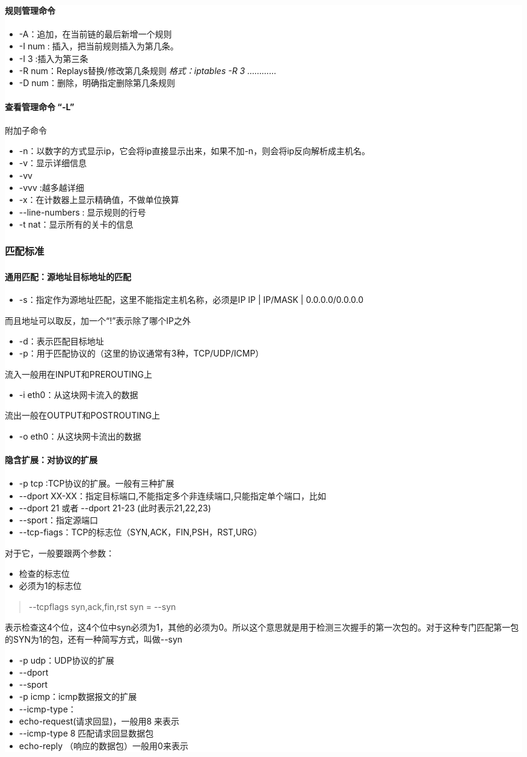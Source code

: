 #### 规则管理命令
- -A：追加，在当前链的最后新增一个规则
- -I num : 插入，把当前规则插入为第几条。
- -I 3 :插入为第三条
- -R num：Replays替换/修改第几条规则
_格式：iptables -R 3 …………_
- -D num：删除，明确指定删除第几条规则

#### 查看管理命令 “-L”
附加子命令
- -n：以数字的方式显示ip，它会将ip直接显示出来，如果不加-n，则会将ip反向解析成主机名。
- -v：显示详细信息
- -vv
- -vvv :越多越详细
- -x：在计数器上显示精确值，不做单位换算
- --line-numbers : 显示规则的行号
- -t nat：显示所有的关卡的信息


### 匹配标准

#### 通用匹配：源地址目标地址的匹配
- -s：指定作为源地址匹配，这里不能指定主机名称，必须是IP
IP | IP/MASK | 0.0.0.0/0.0.0.0

而且地址可以取反，加一个“!”表示除了哪个IP之外
- -d：表示匹配目标地址
- -p：用于匹配协议的（这里的协议通常有3种，TCP/UDP/ICMP）

流入一般用在INPUT和PREROUTING上
- -i eth0：从这块网卡流入的数据

流出一般在OUTPUT和POSTROUTING上
- -o eth0：从这块网卡流出的数据

#### 隐含扩展：对协议的扩展
- -p tcp :TCP协议的扩展。一般有三种扩展
- --dport XX-XX：指定目标端口,不能指定多个非连续端口,只能指定单个端口，比如
- --dport 21  或者 --dport 21-23 (此时表示21,22,23)
- --sport：指定源端口
- --tcp-fiags：TCP的标志位（SYN,ACK，FIN,PSH，RST,URG）

对于它，一般要跟两个参数：
- 检查的标志位
- 必须为1的标志位
> --tcpflags syn,ack,fin,rst syn   =    --syn

表示检查这4个位，这4个位中syn必须为1，其他的必须为0。所以这个意思就是用于检测三次握手的第一次包的。对于这种专门匹配第一包的SYN为1的包，还有一种简写方式，叫做--syn

- -p udp：UDP协议的扩展
- --dport
- --sport
- -p icmp：icmp数据报文的扩展
- --icmp-type：
- echo-request(请求回显)，一般用8 来表示
- --icmp-type 8 匹配请求回显数据包
- echo-reply （响应的数据包）一般用0来表示
